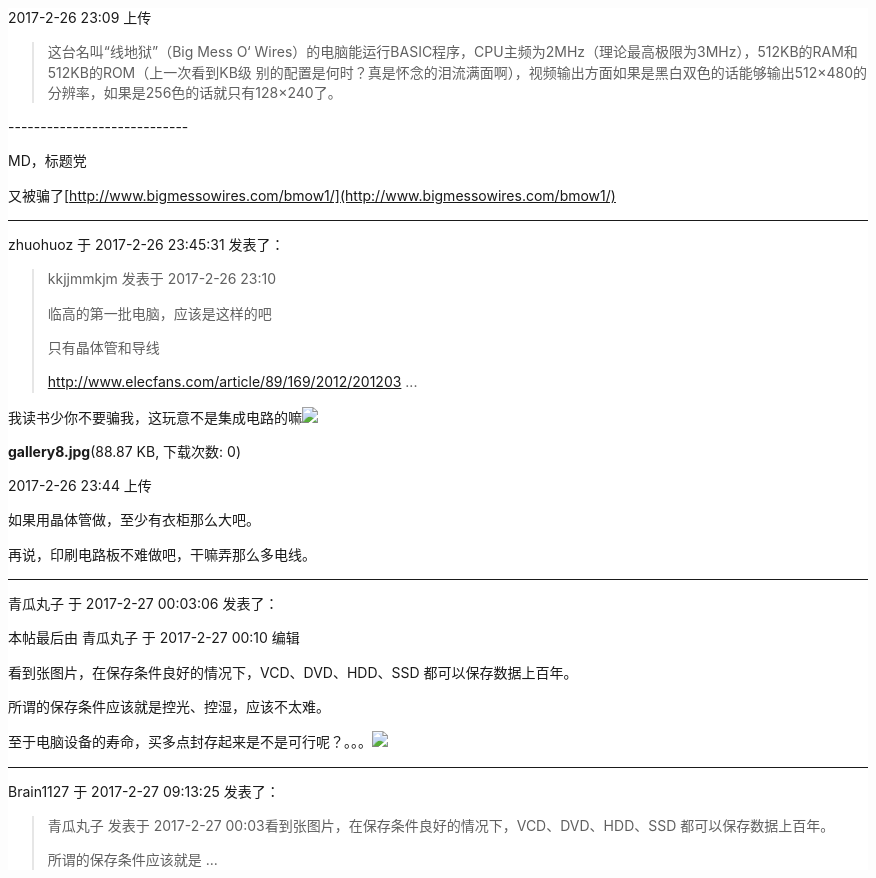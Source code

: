 

2017-2-26 23:09 上传


> 
> 这台名叫“线地狱”（Big Mess O‘ Wires）的电脑能运行BASIC程序，CPU主频为2MHz（理论最高极限为3MHz），512KB的RAM和512KB的ROM（上一次看到KB级 别的配置是何时？真是怀念的泪流满面啊），视频输出方面如果是黑白双色的话能够输出512×480的分辨率，如果是256色的话就只有128×240了。



\-\-\--------------------------

MD，标题党

又被骗了[http://www.bigmessowires.com/bmow1/](http://www.bigmessowires.com/bmow1/)

---------

zhuohuoz 于 2017-2-26 23:45:31 发表了：

> kkjjmmkjm 发表于 2017-2-26 23:10
> 
> 临高的第一批电脑，应该是这样的吧
> 
> 只有晶体管和导线
> 
> http://www.elecfans.com/article/89/169/2012/201203 ...



我读书少你不要骗我，这玩意不是集成电路的嘛![](https://cdn.jsdelivr.net/gh/lzjluzijie/beichao@main/static/img/234424xz6k776hwjtjhwgt.jpg)



**gallery8.jpg**(88.87 KB, 下载次数: 0)



2017-2-26 23:44 上传



如果用晶体管做，至少有衣柜那么大吧。

再说，印刷电路板不难做吧，干嘛弄那么多电线。

---------

青瓜丸子 于 2017-2-27 00:03:06 发表了：

本帖最后由 青瓜丸子 于 2017-2-27 00:10 编辑 

看到张图片，在保存条件良好的情况下，VCD、DVD、HDD、SSD 都可以保存数据上百年。

所谓的保存条件应该就是控光、控湿，应该不太难。

至于电脑设备的寿命，买多点封存起来是不是可行呢？。。。![](https://pic4.zhimg.com/aa8435ddb734257ed6c5447a01ec61bf_b.jpg)

---------

Brain1127 于 2017-2-27 09:13:25 发表了：

> 青瓜丸子 发表于 2017-2-27 00:03看到张图片，在保存条件良好的情况下，VCD、DVD、HDD、SSD 都可以保存数据上百年。
> 
> 所谓的保存条件应该就是 ...
